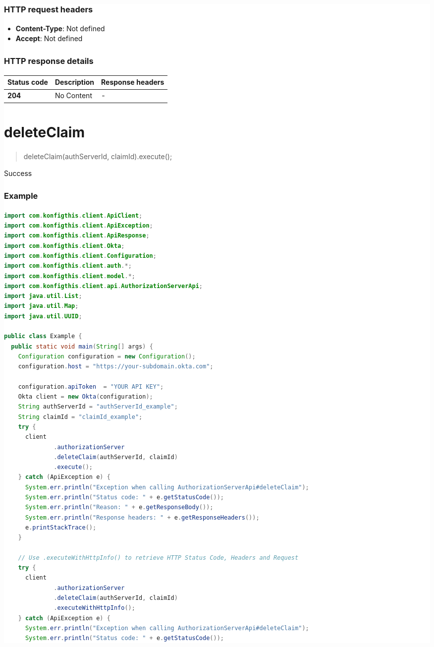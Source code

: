 ### HTTP request headers

 - **Content-Type**: Not defined
 - **Accept**: Not defined

### HTTP response details
| Status code | Description | Response headers |
|-------------|-------------|------------------|
| **204** | No Content |  -  |

<a name="deleteClaim"></a>
# **deleteClaim**
> deleteClaim(authServerId, claimId).execute();



Success

### Example
```java
import com.konfigthis.client.ApiClient;
import com.konfigthis.client.ApiException;
import com.konfigthis.client.ApiResponse;
import com.konfigthis.client.Okta;
import com.konfigthis.client.Configuration;
import com.konfigthis.client.auth.*;
import com.konfigthis.client.model.*;
import com.konfigthis.client.api.AuthorizationServerApi;
import java.util.List;
import java.util.Map;
import java.util.UUID;

public class Example {
  public static void main(String[] args) {
    Configuration configuration = new Configuration();
    configuration.host = "https://your-subdomain.okta.com";
    
    configuration.apiToken  = "YOUR API KEY";
    Okta client = new Okta(configuration);
    String authServerId = "authServerId_example";
    String claimId = "claimId_example";
    try {
      client
              .authorizationServer
              .deleteClaim(authServerId, claimId)
              .execute();
    } catch (ApiException e) {
      System.err.println("Exception when calling AuthorizationServerApi#deleteClaim");
      System.err.println("Status code: " + e.getStatusCode());
      System.err.println("Reason: " + e.getResponseBody());
      System.err.println("Response headers: " + e.getResponseHeaders());
      e.printStackTrace();
    }

    // Use .executeWithHttpInfo() to retrieve HTTP Status Code, Headers and Request
    try {
      client
              .authorizationServer
              .deleteClaim(authServerId, claimId)
              .executeWithHttpInfo();
    } catch (ApiException e) {
      System.err.println("Exception when calling AuthorizationServerApi#deleteClaim");
      System.err.println("Status code: " + e.getStatusCode());
```